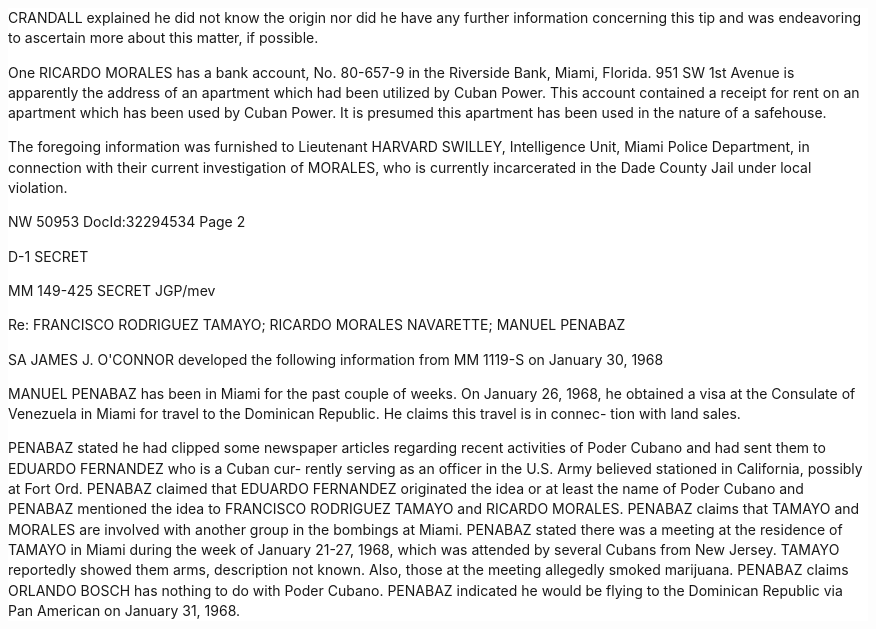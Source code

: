 CRANDALL explained he did not know the origin
nor did he have any further information concerning this
tip and was endeavoring to ascertain more about this
matter, if possible.

One RICARDO MORALES has a bank account, No.
80-657-9 in the Riverside Bank, Miami, Florida. 951 SW
1st Avenue is apparently the address of an apartment which
had been utilized by Cuban Power. This account contained a
receipt for rent on an apartment which has been used by
Cuban Power. It is presumed this apartment has been used
in the nature of a safehouse.

The foregoing information was furnished to
Lieutenant HARVARD SWILLEY, Intelligence Unit, Miami
Police Department, in connection with their current
investigation of MORALES, who is currently incarcerated
in the Dade County Jail under local violation.

NW 50953 DocId:32294534 Page 2

D-1 SECRET

MM 149-425 SECRET
JGP/mev

Re: FRANCISCO RODRIGUEZ TAMAYO;
RICARDO MORALES NAVARETTE;
MANUEL PENABAZ

SA JAMES J. O'CONNOR developed the following
information from MM 1119-S on January 30, 1968

MANUEL PENABAZ has been in Miami for the past
couple of weeks. On January 26, 1968, he obtained a visa
at the Consulate of Venezuela in Miami for travel to the
Dominican Republic. He claims this travel is in connec-
tion with land sales.

PENABAZ stated he had clipped some newspaper
articles regarding recent activities of Poder Cubano and
had sent them to EDUARDO FERNANDEZ who is a Cuban cur-
rently serving as an officer in the U.S. Army believed
stationed in California, possibly at Fort Ord. PENABAZ
claimed that EDUARDO FERNANDEZ originated the idea or at
least the name of Poder Cubano and PENABAZ mentioned the
idea to FRANCISCO RODRIGUEZ TAMAYO and RICARDO MORALES.
PENABAZ claims that TAMAYO and MORALES are involved with
another group in the bombings at Miami. PENABAZ stated
there was a meeting at the residence of TAMAYO in Miami
during the week of January 21-27, 1968, which was attended
by several Cubans from New Jersey. TAMAYO reportedly
showed them arms, description not known. Also, those at
the meeting allegedly smoked marijuana. PENABAZ claims
ORLANDO BOSCH has nothing to do with Poder Cubano.
PENABAZ indicated he would be flying to the Dominican
Republic via Pan American on January 31, 1968.
